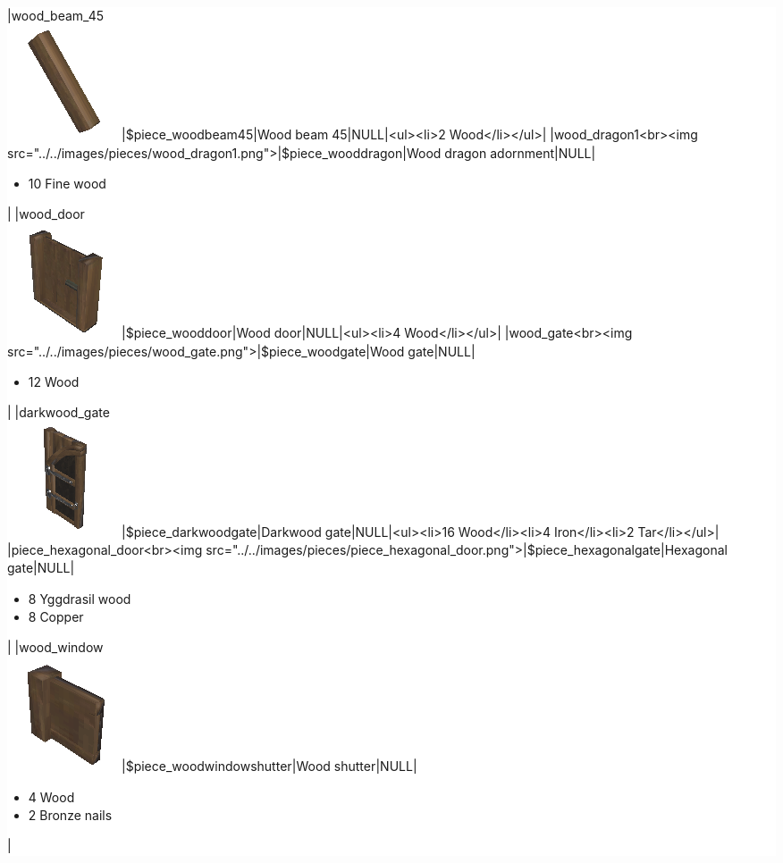 |wood_beam_45<br><img src="../../images/pieces/wood_beam_45.png">|$piece_woodbeam45|Wood beam 45|NULL|<ul><li>2 Wood</li></ul>|
|wood_dragon1<br><img src="../../images/pieces/wood_dragon1.png">|$piece_wooddragon|Wood dragon adornment|NULL|<ul><li>10 Fine wood</li></ul>|
|wood_door<br><img src="../../images/pieces/wood_door.png">|$piece_wooddoor|Wood door|NULL|<ul><li>4 Wood</li></ul>|
|wood_gate<br><img src="../../images/pieces/wood_gate.png">|$piece_woodgate|Wood gate|NULL|<ul><li>12 Wood</li></ul>|
|darkwood_gate<br><img src="../../images/pieces/darkwood_gate.png">|$piece_darkwoodgate|Darkwood gate|NULL|<ul><li>16 Wood</li><li>4 Iron</li><li>2 Tar</li></ul>|
|piece_hexagonal_door<br><img src="../../images/pieces/piece_hexagonal_door.png">|$piece_hexagonalgate|Hexagonal gate|NULL|<ul><li>8 Yggdrasil wood</li><li>8 Copper</li></ul>|
|wood_window<br><img src="../../images/pieces/wood_window.png">|$piece_woodwindowshutter|Wood shutter|NULL|<ul><li>4 Wood</li><li>2 Bronze nails</li></ul>|